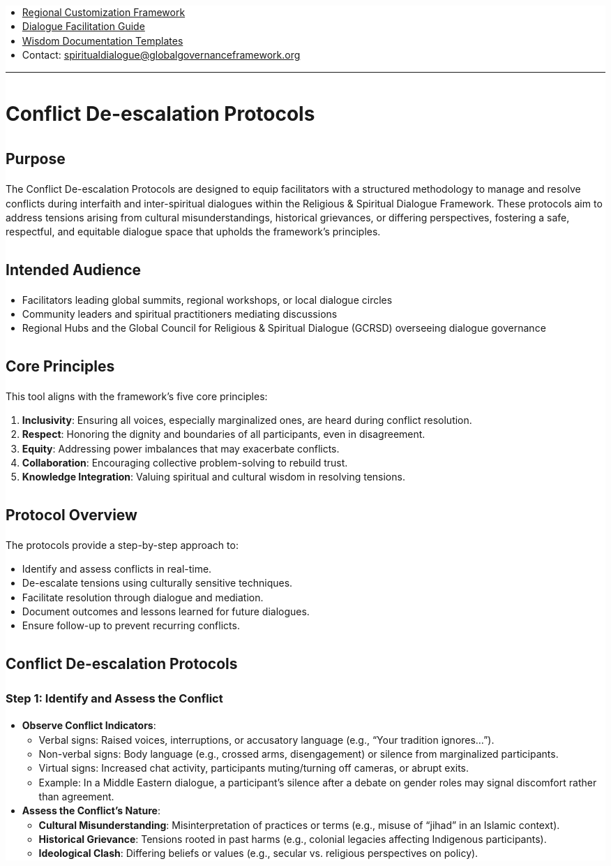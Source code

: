   - [Regional Customization Framework](/framework/tools/spiritual/regional-customization-framework-en.pdf)
  - [Dialogue Facilitation Guide](/framework/tools/spiritual/dialogue-facilitation-guide-en.pdf)
  - [Wisdom Documentation Templates](/framework/tools/spiritual/wisdom-documentation-templates-en.pdf)
  - Contact: spiritualdialogue@globalgovernanceframework.org

---

# Conflict De-escalation Protocols

## Purpose
The Conflict De-escalation Protocols are designed to equip facilitators with a structured methodology to manage and resolve conflicts during interfaith and inter-spiritual dialogues within the Religious & Spiritual Dialogue Framework. These protocols aim to address tensions arising from cultural misunderstandings, historical grievances, or differing perspectives, fostering a safe, respectful, and equitable dialogue space that upholds the framework’s principles.

## Intended Audience
- Facilitators leading global summits, regional workshops, or local dialogue circles
- Community leaders and spiritual practitioners mediating discussions
- Regional Hubs and the Global Council for Religious & Spiritual Dialogue (GCRSD) overseeing dialogue governance

## Core Principles
This tool aligns with the framework’s five core principles:
1. **Inclusivity**: Ensuring all voices, especially marginalized ones, are heard during conflict resolution.
2. **Respect**: Honoring the dignity and boundaries of all participants, even in disagreement.
3. **Equity**: Addressing power imbalances that may exacerbate conflicts.
4. **Collaboration**: Encouraging collective problem-solving to rebuild trust.
5. **Knowledge Integration**: Valuing spiritual and cultural wisdom in resolving tensions.

## Protocol Overview
The protocols provide a step-by-step approach to:
- Identify and assess conflicts in real-time.
- De-escalate tensions using culturally sensitive techniques.
- Facilitate resolution through dialogue and mediation.
- Document outcomes and lessons learned for future dialogues.
- Ensure follow-up to prevent recurring conflicts.

## Conflict De-escalation Protocols

### Step 1: Identify and Assess the Conflict
- **Observe Conflict Indicators**:
  - Verbal signs: Raised voices, interruptions, or accusatory language (e.g., “Your tradition ignores…”).
  - Non-verbal signs: Body language (e.g., crossed arms, disengagement) or silence from marginalized participants.
  - Virtual signs: Increased chat activity, participants muting/turning off cameras, or abrupt exits.
  - Example: In a Middle Eastern dialogue, a participant’s silence after a debate on gender roles may signal discomfort rather than agreement.
- **Assess the Conflict’s Nature**:
  - **Cultural Misunderstanding**: Misinterpretation of practices or terms (e.g., misuse of “jihad” in an Islamic context).
  - **Historical Grievance**: Tensions rooted in past harms (e.g., colonial legacies affecting Indigenous participants).
  - **Ideological Clash**: Differing beliefs or values (e.g., secular vs. religious perspectives on policy).
